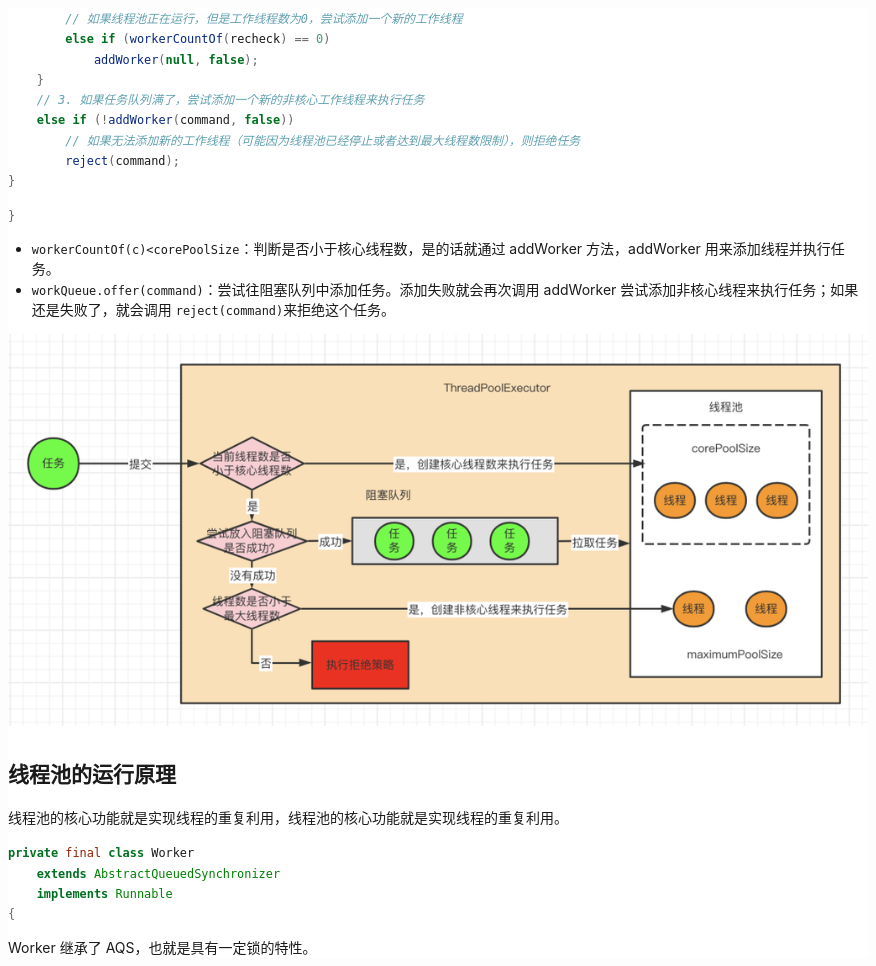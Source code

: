 ```java
        // 如果线程池正在运行，但是工作线程数为0，尝试添加一个新的工作线程
        else if (workerCountOf(recheck) == 0)
            addWorker(null, false);
    }
    // 3. 如果任务队列满了，尝试添加一个新的非核心工作线程来执行任务
    else if (!addWorker(command, false))
        // 如果无法添加新的工作线程（可能因为线程池已经停止或者达到最大线程数限制），则拒绝任务
        reject(command);
}
```

```java
}
```

- `workerCountOf(c)<corePoolSize`：判断是否小于核心线程数，是的话就通过 addWorker 方法，addWorker 用来添加线程并执行任务。
- `workQueue.offer(command)`：尝试往阻塞队列中添加任务。添加失败就会再次调用 addWorker 尝试添加非核心线程来执行任务；如果还是失败了，就会调用 `reject(command)`来拒绝这个任务。

![02ede02b26c85d797a995abf520e08b5](./线程池.assets/02ede02b26c85d797a995abf520e08b5.png)

## 线程池的运行原理

线程池的核心功能就是实现线程的重复利用，线程池的核心功能就是实现线程的重复利用。

```java
private final class Worker
    extends AbstractQueuedSynchronizer
    implements Runnable
{
```

Worker 继承了 AQS，也就是具有一定锁的特性。
